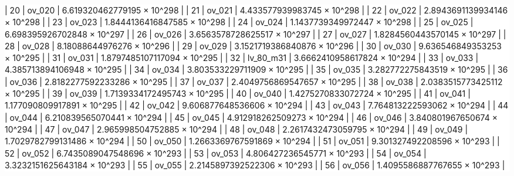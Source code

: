 | 20 | ov_020 | 6.619320462779195 × 10^298 |
| 21 | ov_021 | 4.433577939983745 × 10^298 |
| 22 | ov_022 | 2.8943691139934146 × 10^298 |
| 23 | ov_023 | 1.8444136416847585 × 10^298 |
| 24 | ov_024 | 1.1437739349972447 × 10^298 |
| 25 | ov_025 | 6.698395926702848 × 10^297 |
| 26 | ov_026 | 3.6563578728625517 × 10^297 |
| 27 | ov_027 | 1.8284560443570145 × 10^297 |
| 28 | ov_028 | 8.18088644976276 × 10^296 |
| 29 | ov_029 | 3.1521719386840876 × 10^296 |
| 30 | ov_030 | 9.636546849353253 × 10^295 |
| 31 | ov_031 | 1.8797485107117094 × 10^295 |
| 32 | lv_80_m31 | 3.6662410958617824 × 10^294 |
| 33 | ov_033 | 4.385713894106948 × 10^295 |
| 34 | ov_034 | 3.803533229711909 × 10^295 |
| 35 | ov_035 | 3.282772275843519 × 10^295 |
| 36 | ov_036 | 2.8182277592233286 × 10^295 |
| 37 | ov_037 | 2.4049756869547657 × 10^295 |
| 38 | ov_038 | 2.0383515773425112 × 10^295 |
| 39 | ov_039 | 1.7139334172495743 × 10^295 |
| 40 | ov_040 | 1.4275270833072724 × 10^295 |
| 41 | ov_041 | 1.177090809917891 × 10^295 |
| 42 | ov_042 | 9.606877648536606 × 10^294 |
| 43 | ov_043 | 7.764813222593062 × 10^294 |
| 44 | ov_044 | 6.210839565070441 × 10^294 |
| 45 | ov_045 | 4.912918262509273 × 10^294 |
| 46 | ov_046 | 3.840801967650674 × 10^294 |
| 47 | ov_047 | 2.965998504752885 × 10^294 |
| 48 | ov_048 | 2.2617432473059795 × 10^294 |
| 49 | ov_049 | 1.7029782799131486 × 10^294 |
| 50 | ov_050 | 1.2663369767591869 × 10^294 |
| 51 | ov_051 | 9.301327492208596 × 10^293 |
| 52 | ov_052 | 6.7435089047548696 × 10^293 |
| 53 | ov_053 | 4.806427236545771 × 10^293 |
| 54 | ov_054 | 3.3232151625643184 × 10^293 |
| 55 | ov_055 | 2.2145897392522306 × 10^293 |
| 56 | ov_056 | 1.4095586887767655 × 10^293 |
